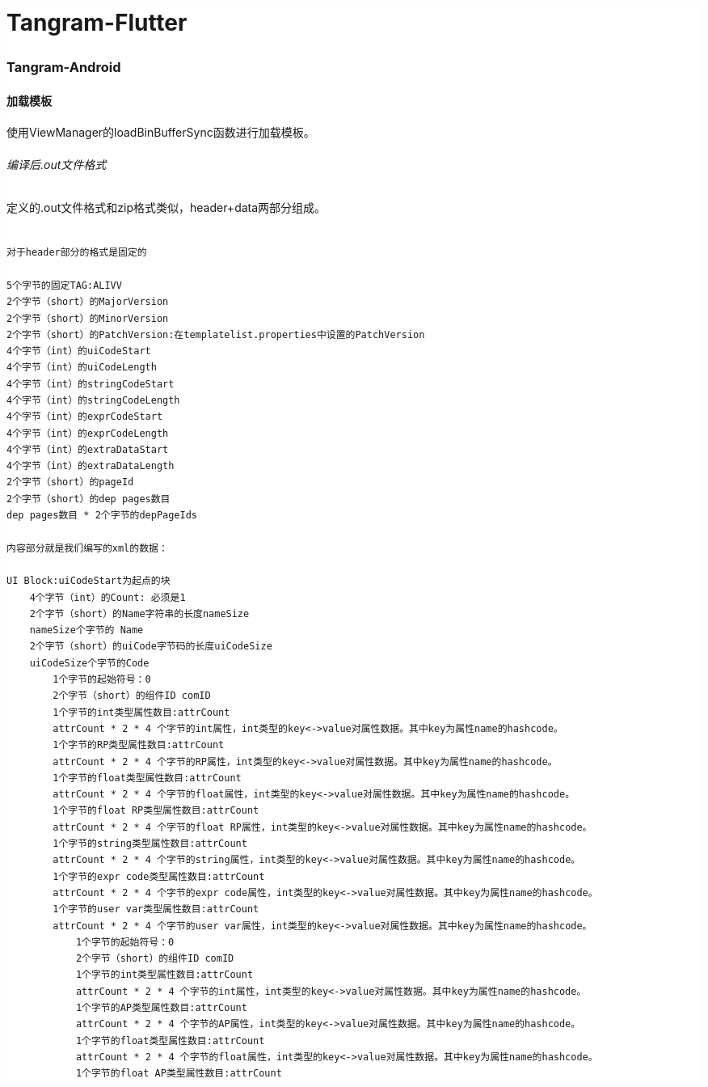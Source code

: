 Tangram-Flutter
===============

### Tangram-Android

#### 加载模板

使用ViewManager的loadBinBufferSync函数进行加载模板。

###### 编译后.out文件格式
定义的.out文件格式和zip格式类似，header+data两部分组成。

```

对于header部分的格式是固定的

5个字节的固定TAG:ALIVV
2个字节（short）的MajorVersion
2个字节（short）的MinorVersion
2个字节（short）的PatchVersion:在templatelist.properties中设置的PatchVersion
4个字节（int）的uiCodeStart
4个字节（int）的uiCodeLength
4个字节（int）的stringCodeStart
4个字节（int）的stringCodeLength
4个字节（int）的exprCodeStart
4个字节（int）的exprCodeLength
4个字节（int）的extraDataStart
4个字节（int）的extraDataLength
2个字节（short）的pageId
2个字节（short）的dep pages数目
dep pages数目 * 2个字节的depPageIds

内容部分就是我们编写的xml的数据：

UI Block:uiCodeStart为起点的块
    4个字节（int）的Count: 必须是1
    2个字节（short）的Name字符串的长度nameSize
    nameSize个字节的 Name
    2个字节（short）的uiCode字节码的长度uiCodeSize
    uiCodeSize个字节的Code
        1个字节的起始符号：0
        2个字节（short）的组件ID comID
        1个字节的int类型属性数目:attrCount
        attrCount * 2 * 4 个字节的int属性，int类型的key<->value对属性数据。其中key为属性name的hashcode。
        1个字节的RP类型属性数目:attrCount
        attrCount * 2 * 4 个字节的RP属性，int类型的key<->value对属性数据。其中key为属性name的hashcode。
        1个字节的float类型属性数目:attrCount
        attrCount * 2 * 4 个字节的float属性，int类型的key<->value对属性数据。其中key为属性name的hashcode。
        1个字节的float RP类型属性数目:attrCount
        attrCount * 2 * 4 个字节的float RP属性，int类型的key<->value对属性数据。其中key为属性name的hashcode。
        1个字节的string类型属性数目:attrCount
        attrCount * 2 * 4 个字节的string属性，int类型的key<->value对属性数据。其中key为属性name的hashcode。
        1个字节的expr code类型属性数目:attrCount
        attrCount * 2 * 4 个字节的expr code属性，int类型的key<->value对属性数据。其中key为属性name的hashcode。
        1个字节的user var类型属性数目:attrCount
        attrCount * 2 * 4 个字节的user var属性，int类型的key<->value对属性数据。其中key为属性name的hashcode。
            1个字节的起始符号：0
            2个字节（short）的组件ID comID
            1个字节的int类型属性数目:attrCount
            attrCount * 2 * 4 个字节的int属性，int类型的key<->value对属性数据。其中key为属性name的hashcode。
            1个字节的AP类型属性数目:attrCount
            attrCount * 2 * 4 个字节的AP属性，int类型的key<->value对属性数据。其中key为属性name的hashcode。
            1个字节的float类型属性数目:attrCount
            attrCount * 2 * 4 个字节的float属性，int类型的key<->value对属性数据。其中key为属性name的hashcode。
            1个字节的float AP类型属性数目:attrCount
```